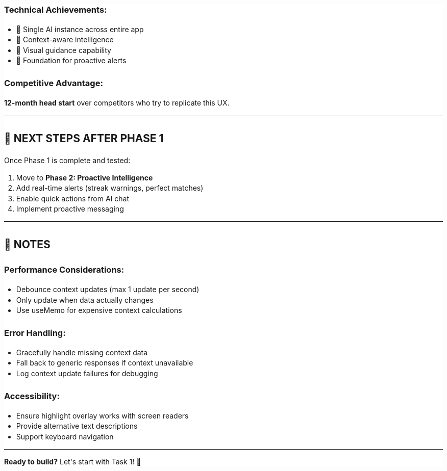 ### Technical Achievements:
- 🎯 Single AI instance across entire app
- 🎯 Context-aware intelligence
- 🎯 Visual guidance capability
- 🎯 Foundation for proactive alerts

### Competitive Advantage:
**12-month head start** over competitors who try to replicate this UX.

---

## 🚀 NEXT STEPS AFTER PHASE 1

Once Phase 1 is complete and tested:
1. Move to **Phase 2: Proactive Intelligence**
2. Add real-time alerts (streak warnings, perfect matches)
3. Enable quick actions from AI chat
4. Implement proactive messaging

---

## 📝 NOTES

### Performance Considerations:
- Debounce context updates (max 1 update per second)
- Only update when data actually changes
- Use useMemo for expensive context calculations

### Error Handling:
- Gracefully handle missing context data
- Fall back to generic responses if context unavailable
- Log context update failures for debugging

### Accessibility:
- Ensure highlight overlay works with screen readers
- Provide alternative text descriptions
- Support keyboard navigation

---

**Ready to build?** Let's start with Task 1! 🎯
